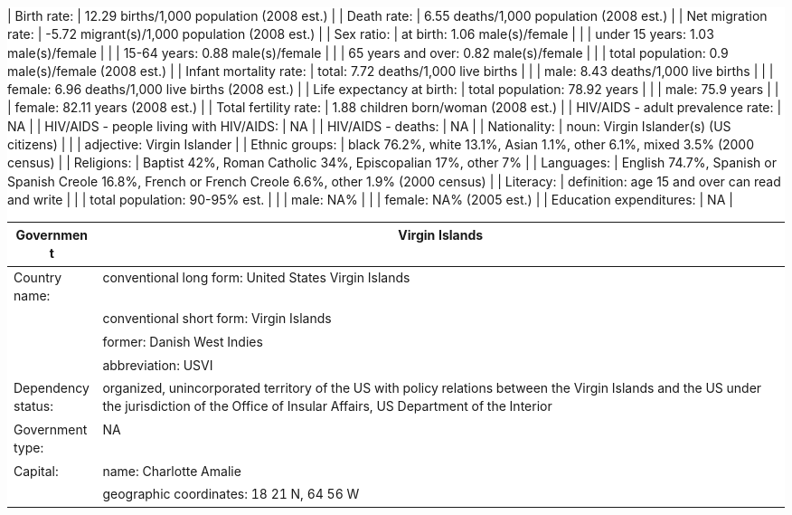 | Birth rate: | 12.29 births/1,000 population (2008 est.) |
| Death rate: | 6.55 deaths/1,000 population (2008 est.) |
| Net migration rate: | -5.72 migrant(s)/1,000 population (2008 est.) |
| Sex ratio: | at birth: 1.06 male(s)/female |
| | under 15 years: 1.03 male(s)/female |
| | 15-64 years: 0.88 male(s)/female |
| | 65 years and over: 0.82 male(s)/female |
| | total population: 0.9 male(s)/female (2008 est.) |
| Infant mortality rate: | total: 7.72 deaths/1,000 live births |
| | male: 8.43 deaths/1,000 live births |
| | female: 6.96 deaths/1,000 live births (2008 est.) |
| Life expectancy at birth: | total population: 78.92 years |
| | male: 75.9 years |
| | female: 82.11 years (2008 est.) |
| Total fertility rate: | 1.88 children born/woman (2008 est.) |
| HIV/AIDS - adult prevalence rate: | NA |
| HIV/AIDS - people living with HIV/AIDS: | NA |
| HIV/AIDS - deaths: | NA |
| Nationality: | noun: Virgin Islander(s) (US citizens) |
| | adjective: Virgin Islander |
| Ethnic groups: | black 76.2%, white 13.1%, Asian 1.1%, other 6.1%, mixed 3.5% (2000 census) |
| Religions: | Baptist 42%, Roman Catholic 34%, Episcopalian 17%, other 7% |
| Languages: | English 74.7%, Spanish or Spanish Creole 16.8%, French or French Creole 6.6%, other 1.9% (2000 census) |
| Literacy: | definition: age 15 and over can read and write |
| | total population: 90-95% est. |
| | male: NA% |
| | female: NA% (2005 est.) |
| Education expenditures: | NA |

| Government | Virgin Islands |
| --- | --- |
| Country name: | conventional long form: United States Virgin Islands |
| | conventional short form: Virgin Islands |
| | former: Danish West Indies |
| | abbreviation: USVI |
| Dependency status: | organized, unincorporated territory of the US with policy relations between the Virgin Islands and the US under the jurisdiction of the Office of Insular Affairs, US Department of the Interior |
| Government type: | NA |
| Capital: | name: Charlotte Amalie |
| | geographic coordinates: 18 21 N, 64 56 W |
